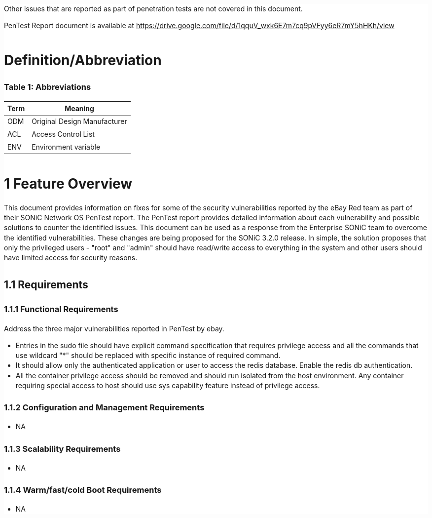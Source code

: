 Other issues that are reported as part of penetration tests are not covered in this document.

PenTest Report document is available at https://drive.google.com/file/d/1qquV_wxk6E7m7cq9pVFyy6eR7mY5hHKh/view

# Definition/Abbreviation

### Table 1: Abbreviations
| **Term**              | **Meaning**                         |
|-----------------------|-------------------------------------|
| ODM                   | Original Design Manufacturer        |
| ACL                   | Access Control List                 |
| ENV                   | Environment variable                |

# 1 Feature Overview

This document provides information on fixes for some of the security vulnerabilities reported by the eBay Red team as part of their SONiC Network OS PenTest report. The PenTest report provides detailed information about each vulnerability and possible solutions to counter the identified issues. This document can be used as a response from the Enterprise SONiC team to overcome the identified vulnerabilities. These changes are being proposed for the SONiC 3.2.0 release.
In simple, the solution proposes that only the privileged users - "root" and "admin" should have read/write access to everything in the system and other users should have limited access for security reasons.

## 1.1 Requirements

### 1.1.1 Functional Requirements

Address the three major vulnerabilities reported in PenTest by ebay.

- Entries in the sudo file should have explicit command specification that requires privilege access and all the commands that use wildcard "*" should be replaced with specific instance of required command.
- It should allow only the authenticated application or user to access the redis database. Enable the redis db authentication.
- All the container privilege access should be removed and should run isolated from the host environment. Any container requiring special access to host should use sys capability feature instead of privilege access.

### 1.1.2 Configuration and Management Requirements
- NA

### 1.1.3 Scalability Requirements
- NA

### 1.1.4 Warm/fast/cold Boot Requirements
- NA

